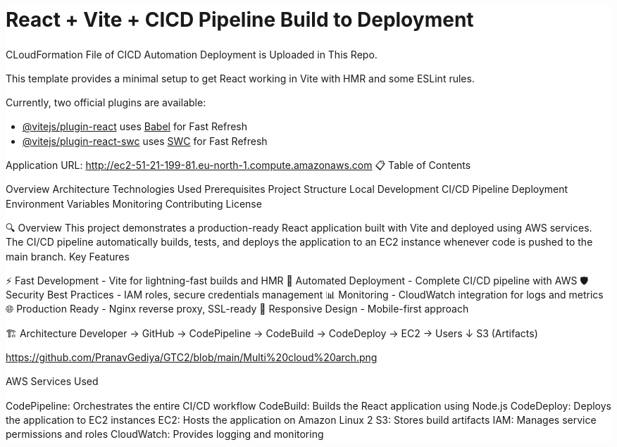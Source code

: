 # React + Vite + CICD Pipeline Build to Deployment

CLoudFormation File of CICD Automation Deployment is Uploaded in This Repo.

This template provides a minimal setup to get React working in Vite with HMR and some ESLint rules.

Currently, two official plugins are available:

- [@vitejs/plugin-react](https://github.com/vitejs/vite-plugin-react/blob/main/packages/plugin-react/README.md) uses [Babel](https://babeljs.io/) for Fast Refresh
- [@vitejs/plugin-react-swc](https://github.com/vitejs/vite-plugin-react-swc) uses [SWC](https://swc.rs/) for Fast Refresh

Application URL: http://ec2-51-21-199-81.eu-north-1.compute.amazonaws.com
📋 Table of Contents

Overview
Architecture
Technologies Used
Prerequisites
Project Structure
Local Development
CI/CD Pipeline
Deployment
Environment Variables
Monitoring
Contributing
License

🔍 Overview
This project demonstrates a production-ready React application built with Vite and deployed using AWS services. The CI/CD pipeline automatically builds, tests, and deploys the application to an EC2 instance whenever code is pushed to the main branch.
Key Features

⚡ Fast Development - Vite for lightning-fast builds and HMR
🔄 Automated Deployment - Complete CI/CD pipeline with AWS
🛡️ Security Best Practices - IAM roles, secure credentials management
📊 Monitoring - CloudWatch integration for logs and metrics
🌐 Production Ready - Nginx reverse proxy, SSL-ready
📱 Responsive Design - Mobile-first approach

🏗️ Architecture
Developer → GitHub → CodePipeline → CodeBuild → CodeDeploy → EC2 → Users
                         ↓
                    S3 (Artifacts)

https://github.com/PranavGediya/GTC2/blob/main/Multi%20cloud%20arch.png
 
AWS Services Used

CodePipeline: Orchestrates the entire CI/CD workflow
CodeBuild: Builds the React application using Node.js
CodeDeploy: Deploys the application to EC2 instances
EC2: Hosts the application on Amazon Linux 2
S3: Stores build artifacts
IAM: Manages service permissions and roles
CloudWatch: Provides logging and monitoring
